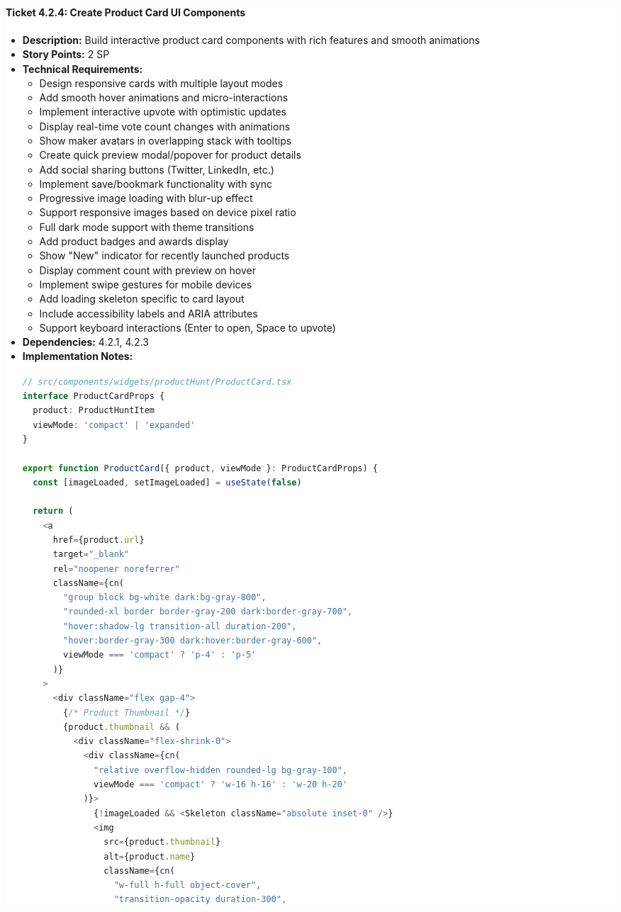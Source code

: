 #### Ticket 4.2.4: Create Product Card UI Components
- **Description:** Build interactive product card components with rich features and smooth animations
- **Story Points:** 2 SP
- **Technical Requirements:**
  - Design responsive cards with multiple layout modes
  - Add smooth hover animations and micro-interactions
  - Implement interactive upvote with optimistic updates
  - Display real-time vote count changes with animations
  - Show maker avatars in overlapping stack with tooltips
  - Create quick preview modal/popover for product details
  - Add social sharing buttons (Twitter, LinkedIn, etc.)
  - Implement save/bookmark functionality with sync
  - Progressive image loading with blur-up effect
  - Support responsive images based on device pixel ratio
  - Full dark mode support with theme transitions
  - Add product badges and awards display
  - Show "New" indicator for recently launched products
  - Display comment count with preview on hover
  - Implement swipe gestures for mobile devices
  - Add loading skeleton specific to card layout
  - Include accessibility labels and ARIA attributes
  - Support keyboard interactions (Enter to open, Space to upvote)
- **Dependencies:** 4.2.1, 4.2.3
- **Implementation Notes:**
  ```typescript
  // src/components/widgets/productHunt/ProductCard.tsx
  interface ProductCardProps {
    product: ProductHuntItem
    viewMode: 'compact' | 'expanded'
  }
  
  export function ProductCard({ product, viewMode }: ProductCardProps) {
    const [imageLoaded, setImageLoaded] = useState(false)
    
    return (
      <a
        href={product.url}
        target="_blank"
        rel="noopener noreferrer"
        className={cn(
          "group block bg-white dark:bg-gray-800",
          "rounded-xl border border-gray-200 dark:border-gray-700",
          "hover:shadow-lg transition-all duration-200",
          "hover:border-gray-300 dark:hover:border-gray-600",
          viewMode === 'compact' ? 'p-4' : 'p-5'
        )}
      >
        <div className="flex gap-4">
          {/* Product Thumbnail */}
          {product.thumbnail && (
            <div className="flex-shrink-0">
              <div className={cn(
                "relative overflow-hidden rounded-lg bg-gray-100",
                viewMode === 'compact' ? 'w-16 h-16' : 'w-20 h-20'
              )}>
                {!imageLoaded && <Skeleton className="absolute inset-0" />}
                <img
                  src={product.thumbnail}
                  alt={product.name}
                  className={cn(
                    "w-full h-full object-cover",
                    "transition-opacity duration-300",
  ```